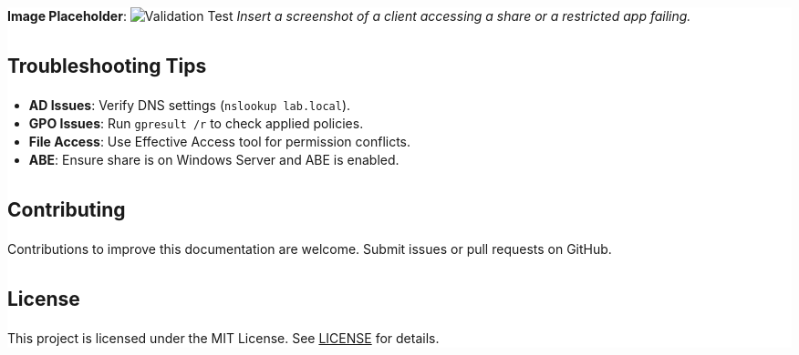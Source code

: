 **Image Placeholder**:
![Validation Test](images/validation-test.png)
*Insert a screenshot of a client accessing a share or a restricted app failing.*

## Troubleshooting Tips
- **AD Issues**: Verify DNS settings (`nslookup lab.local`).
- **GPO Issues**: Run `gpresult /r` to check applied policies.
- **File Access**: Use Effective Access tool for permission conflicts.
- **ABE**: Ensure share is on Windows Server and ABE is enabled.

## Contributing
Contributions to improve this documentation are welcome. Submit issues or pull requests on GitHub.

## License
This project is licensed under the MIT License. See [LICENSE](LICENSE) for details.
